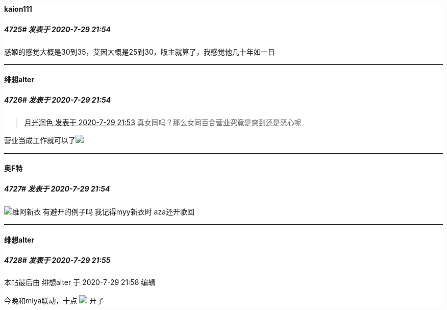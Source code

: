 ####  kaion111  
##### 4725#       发表于 2020-7-29 21:54




惑姬的感觉大概是30到35，艾因大概是25到30，版主就算了，我感觉他几十年如一日







-----

####  绯想alter  
##### 4726#       发表于 2020-7-29 21:54



<blockquote><a href="httphttps://bbs.saraba1st.com/2b/forum.php?mod=redirect&amp;goto=findpost&amp;pid=48253840&amp;ptid=1950425" target="_blank">月光润色 发表于 2020-7-29 21:53</a>
真女同吗？那么女同百合营业究竟是爽到还是恶心呢</blockquote>
营业当成工作就可以了<img src="https://static.saraba1st.com/image/smiley/face2017/067.png" referrerpolicy="no-referrer">







-----

####  奥F特  
##### 4727#       发表于 2020-7-29 21:54



<img src="https://static.saraba1st.com/image/smiley/face2017/067.png" referrerpolicy="no-referrer">维阿新衣 有避开的例子吗 我记得myy新衣时 aza还开歌回







-----

####  绯想alter  
##### 4728#       发表于 2020-7-29 21:55



 本帖最后由 绯想alter 于 2020-7-29 21:58 编辑 

今晚和miya联动，十点
<img src="https://p.sda1.dev/0/f087704fbee1bab333d1bd0fb3c4cf59/IMG_5E4C558188D6FC728C841E2F1188FC0C.jpeg" referrerpolicy="no-referrer">
开了






